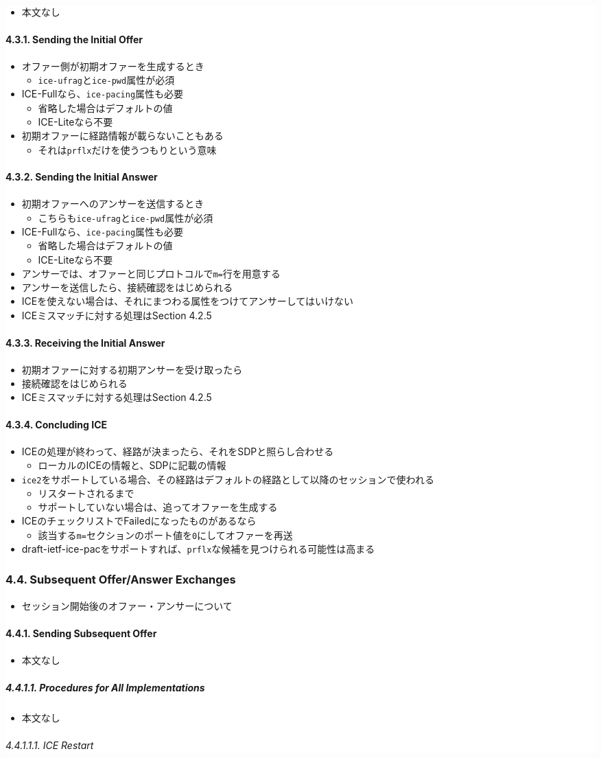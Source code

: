 - 本文なし

#### 4.3.1. Sending the Initial Offer

- オファー側が初期オファーを生成するとき
  - `ice-ufrag`と`ice-pwd`属性が必須
- ICE-Fullなら、`ice-pacing`属性も必要
  - 省略した場合はデフォルトの値
  - ICE-Liteなら不要
- 初期オファーに経路情報が載らないこともある
  - それは`prflx`だけを使うつもりという意味

#### 4.3.2. Sending the Initial Answer

- 初期オファーへのアンサーを送信するとき
  - こちらも`ice-ufrag`と`ice-pwd`属性が必須
- ICE-Fullなら、`ice-pacing`属性も必要
  - 省略した場合はデフォルトの値
  - ICE-Liteなら不要
- アンサーでは、オファーと同じプロトコルで`m=`行を用意する
- アンサーを送信したら、接続確認をはじめられる
- ICEを使えない場合は、それにまつわる属性をつけてアンサーしてはいけない
- ICEミスマッチに対する処理はSection 4.2.5

#### 4.3.3. Receiving the Initial Answer

- 初期オファーに対する初期アンサーを受け取ったら
- 接続確認をはじめられる
- ICEミスマッチに対する処理はSection 4.2.5

#### 4.3.4. Concluding ICE

- ICEの処理が終わって、経路が決まったら、それをSDPと照らし合わせる
  - ローカルのICEの情報と、SDPに記載の情報
- `ice2`をサポートしている場合、その経路はデフォルトの経路として以降のセッションで使われる
  - リスタートされるまで
  - サポートしていない場合は、追ってオファーを生成する
- ICEのチェックリストでFailedになったものがあるなら
  - 該当する`m=`セクションのポート値を`0`にしてオファーを再送
- draft-ietf-ice-pacをサポートすれば、`prflx`な候補を見つけられる可能性は高まる

### 4.4. Subsequent Offer/Answer Exchanges

- セッション開始後のオファー・アンサーについて

#### 4.4.1. Sending Subsequent Offer

- 本文なし

##### 4.4.1.1. Procedures for All Implementations

- 本文なし

###### 4.4.1.1.1. ICE Restart
